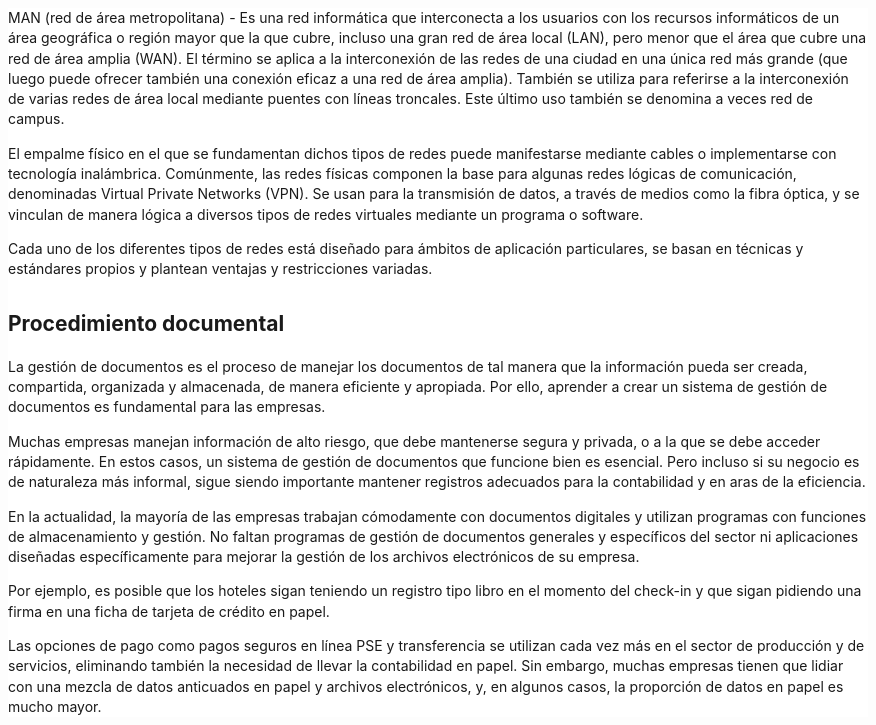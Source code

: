 MAN (red de área metropolitana) - Es una red informática que interconecta a los usuarios con los recursos informáticos de
un área geográfica o región mayor que la que cubre, incluso una gran red de área local (LAN), pero menor que el área que
cubre una red de área amplia (WAN). El término se aplica a la interconexión de las redes de una ciudad en una única red
más grande (que luego puede ofrecer también una conexión eficaz a una red de área amplia). También se utiliza para referirse
a la interconexión de varias redes de área local mediante puentes con líneas troncales. Este último uso también se denomina
a veces red de campus.

El empalme físico en el que se fundamentan dichos tipos de redes puede manifestarse mediante cables o implementarse con
tecnología inalámbrica. Comúnmente, las redes físicas componen la base para algunas redes lógicas de comunicación, denominadas
Virtual Private Networks (VPN). Se usan para la transmisión de datos, a través de medios como la fibra óptica, y se vinculan
de manera lógica a diversos tipos de redes virtuales mediante un programa o software.

Cada uno de los diferentes tipos de redes está diseñado para ámbitos de aplicación particulares, se basan en técnicas y
estándares propios y plantean ventajas y restricciones variadas.

## Procedimiento documental

La gestión de documentos es el proceso de manejar los documentos de tal manera que la información pueda ser creada, compartida,
organizada y almacenada, de manera eficiente y apropiada. Por ello, aprender a crear un sistema de gestión de documentos
es fundamental para las empresas.

Muchas empresas manejan información de alto riesgo, que debe mantenerse segura y privada, o a la que se debe acceder
rápidamente. En estos casos, un sistema de gestión de documentos que funcione bien es esencial. Pero incluso si su negocio
es de naturaleza más informal, sigue siendo importante mantener registros adecuados para la contabilidad y en aras de la
eficiencia.

En la actualidad, la mayoría de las empresas trabajan cómodamente con documentos digitales y utilizan programas con funciones
de almacenamiento y gestión. No faltan programas de gestión de documentos generales y específicos del sector ni aplicaciones
diseñadas específicamente para mejorar la gestión de los archivos electrónicos de su empresa.

Por ejemplo, es posible que los hoteles sigan teniendo un registro tipo libro en el momento del check-in y que sigan pidiendo
una firma en una ficha de tarjeta de crédito en papel.

Las opciones de pago como pagos seguros en línea PSE y transferencia se utilizan cada vez más en el sector de producción
y de servicios, eliminando también la necesidad de llevar la contabilidad en papel. Sin embargo, muchas empresas tienen
que lidiar con una mezcla de datos anticuados en papel y archivos electrónicos, y, en algunos casos, la proporción de datos
en papel es mucho mayor.
